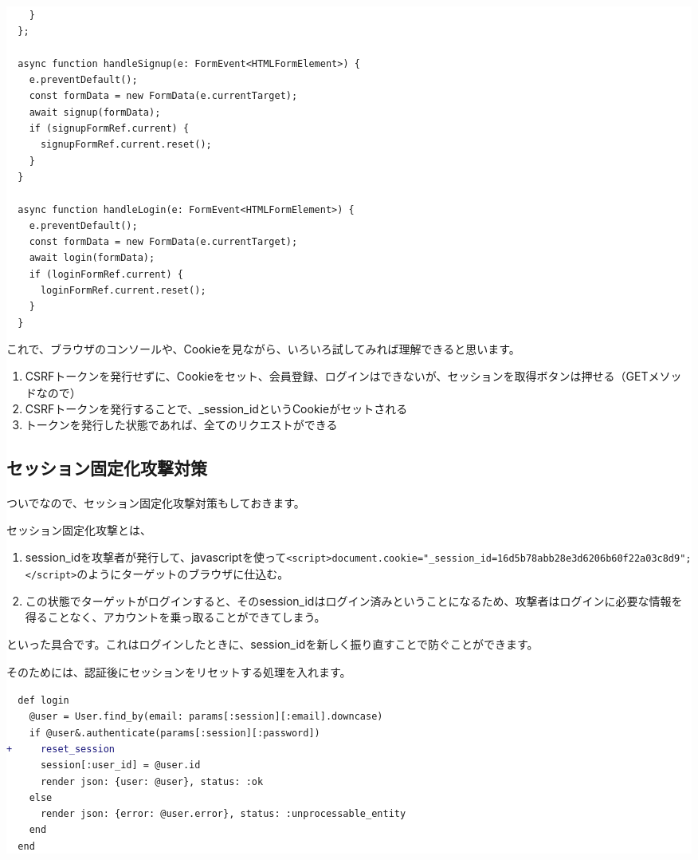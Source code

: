 ```tsx:page.tsx
    }
  };

  async function handleSignup(e: FormEvent<HTMLFormElement>) {
    e.preventDefault();
    const formData = new FormData(e.currentTarget);
    await signup(formData);
    if (signupFormRef.current) {
      signupFormRef.current.reset();
    }
  }

  async function handleLogin(e: FormEvent<HTMLFormElement>) {
    e.preventDefault();
    const formData = new FormData(e.currentTarget);
    await login(formData);
    if (loginFormRef.current) {
      loginFormRef.current.reset();
    }
  }
```

これで、ブラウザのコンソールや、Cookieを見ながら、いろいろ試してみれば理解できると思います。

1. CSRFトークンを発行せずに、Cookieをセット、会員登録、ログインはできないが、セッションを取得ボタンは押せる（GETメソッドなので）
2. CSRFトークンを発行することで、_session_idというCookieがセットされる
3. トークンを発行した状態であれば、全てのリクエストができる

## セッション固定化攻撃対策

ついでなので、セッション固定化攻撃対策もしておきます。

セッション固定化攻撃とは、

1. session_idを攻撃者が発行して、javascriptを使って`<script>document.cookie="_session_id=16d5b78abb28e3d6206b60f22a03c8d9";</script>`のようにターゲットのブラウザに仕込む。

2. この状態でターゲットがログインすると、そのsession_idはログイン済みということになるため、攻撃者はログインに必要な情報を得ることなく、アカウントを乗っ取ることができてしまう。

といった具合です。これはログインしたときに、session_idを新しく振り直すことで防ぐことができます。

そのためには、認証後にセッションをリセットする処理を入れます。

```diff ruby:app/controllers/api/v1/sessions_controller.rb
  def login
    @user = User.find_by(email: params[:session][:email].downcase)
    if @user&.authenticate(params[:session][:password])
+     reset_session
      session[:user_id] = @user.id
      render json: {user: @user}, status: :ok
    else
      render json: {error: @user.error}, status: :unprocessable_entity
    end
  end
```
